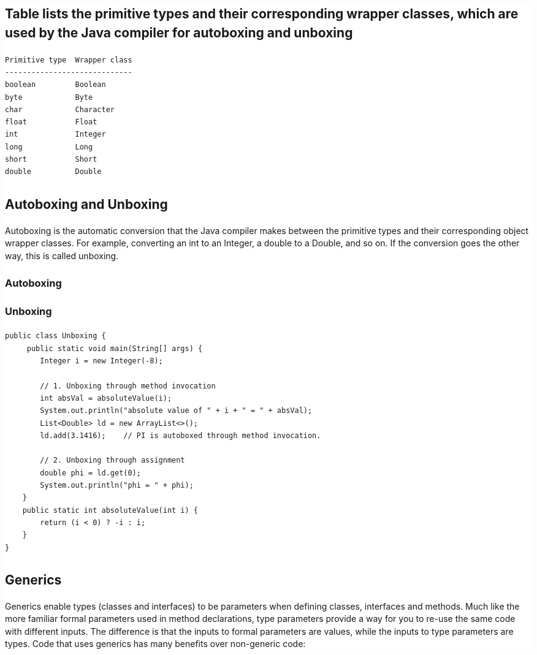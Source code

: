 ## Table lists the primitive types and their corresponding wrapper classes, which are used by the Java compiler for autoboxing and unboxing
    Primitive type	Wrapper class
    -----------------------------
    boolean	        Boolean
    byte	        Byte
    char	        Character
    float	        Float
    int	            Integer
    long	        Long
    short	        Short
    double	        Double

## Autoboxing and Unboxing
Autoboxing is the automatic conversion that the Java compiler makes between the primitive types and their corresponding object wrapper classes. 
For example, converting an int to an Integer, a double to a Double, and so on. 
If the conversion goes the other way, this is called unboxing.

### Autoboxing

### Unboxing
```
public class Unboxing {
     public static void main(String[] args) {
        Integer i = new Integer(-8);
 
        // 1. Unboxing through method invocation
        int absVal = absoluteValue(i);
        System.out.println("absolute value of " + i + " = " + absVal);
        List<Double> ld = new ArrayList<>();
        ld.add(3.1416);    // PI is autoboxed through method invocation.
        
        // 2. Unboxing through assignment
        double phi = ld.get(0);
        System.out.println("phi = " + phi);
    }
    public static int absoluteValue(int i) {
        return (i < 0) ? -i : i;
    }
}
```

## Generics
Generics enable types (classes and interfaces) to be parameters when defining classes, interfaces and methods. Much like the more familiar formal parameters used in method declarations, type parameters provide a way for you to re-use the same code with different inputs. The difference is that the inputs to formal parameters are values, while the inputs to type parameters are types.
Code that uses generics has many benefits over non-generic code:
